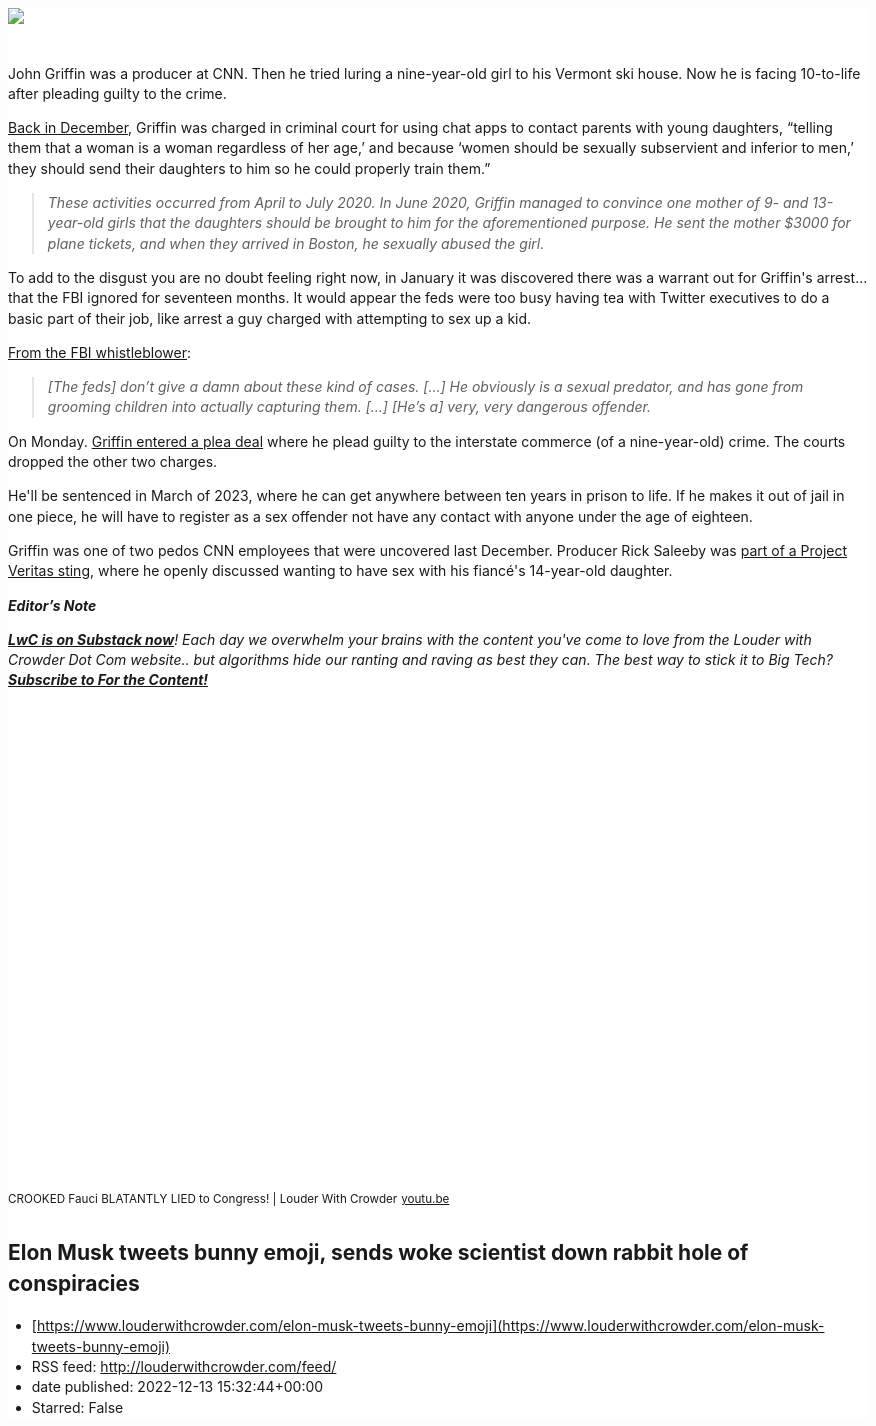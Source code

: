 <img src="https://www.louderwithcrowder.com/media-library/image.png?id=32334489&amp;width=600&amp;height=600&amp;coordinates=560%2C0%2C0%2C0" /><br /><br /><p>John Griffin was a producer at CNN. Then he tried luring a nine-year-old girl to his Vermont ski house. Now he is facing 10-to-life after pleading guilty to the crime.</p><p><a href="https://www.louderwithcrowder.com/cnn-producer-lawsuit" target="_blank">Back in December</a>, Griffin was charged in criminal court for using chat apps to contact parents with young daughters, “telling them that a woman is a woman regardless of her age,’ and because ‘women should be sexually subservient and inferior to men,’ they should send their daughters to him so he could properly train them.”</p><blockquote><em>These activities occurred from April to July 2020. In June 2020, Griffin managed to convince one mother of 9- and 13-year-old girls that the daughters should be brought to him for the aforementioned purpose. He sent the mother $3000 for plane tickets, and when they arrived in Boston, he sexually abused the girl.</em></blockquote><p>To add to the disgust you are no doubt feeling right now, in January it was discovered there was a warrant out for Griffin's arrest... that the FBI ignored for seventeen months. It would appear the feds were too busy having tea with Twitter executives to do a basic part of their job, like arrest a guy charged with attempting to sex up a kid. </p><p><a href="https://www.louderwithcrowder.com/fbi-cnn-whistleblower" target="_blank">From the FBI whistleblower</a>:</p><blockquote><em>[The feds] don’t give a damn about these kind of cases. […] He obviously is a sexual predator, and has gone from grooming children into actually capturing them. […] [He’s a] very, very dangerous offender.</em></blockquote><p>On Monday. <a href="https://www.msn.com/en-us/news/crime/ex-cnn-producer-pleads-guilty-to-child-sex-charge-in-deal/ar-AA15cgvE" target="_blank">Griffin entered a plea deal</a> where he plead guilty to the interstate commerce (of a nine-year-old) crime. The courts dropped the other two charges.</p><p>He'll be sentenced in March of 2023, where he can get anywhere between ten years in prison to life. If he makes it out of jail in one piece, he will have to register as a sex offender not have any contact with anyone under the age of eighteen.</p><p>Griffin was one of two pedos CNN employees that were uncovered last December. Producer Rick Saleeby was <a href="https://www.louderwithcrowder.com/cnn-producer-runs-away" target="_blank">part of a Project Veritas sting</a>, where he openly discussed wanting to have sex with his fiancé's 14-year-old daughter.</p><p><p>
<em><strong>Editor’s Note</strong>
</em>
</p>
<p>
<em><strong><a href="https://lwcnewswire.substack.com/" target="_blank">LwC is on Substack now</a></strong>! Each day we overwhelm your brains with the content you've come to love from the Louder with Crowder Dot Com website.. but algorithms hide our ranting and raving as best they can. The best way to stick it to Big Tech? </em><strong><a href="https://lwcnewswire.substack.com/" target="_blank"><em>Subscribe to For the Content!</em></a></strong>
</p></p><p class="shortcode-media shortcode-media-youtube">
<span class="rm-shortcode" style="display: block; padding-top: 56.25%;"></span>
<small class="image-media media-caption">CROOKED Fauci BLATANTLY LIED to Congress! | Louder With Crowder</small>
<small class="image-media media-photo-credit">
<a href="https://youtu.be/XfS7TBqmLRs" target="_blank">youtu.be</a>
</small>
</p>

## Elon Musk tweets bunny emoji, sends woke scientist down rabbit hole of conspiracies
 - [https://www.louderwithcrowder.com/elon-musk-tweets-bunny-emoji](https://www.louderwithcrowder.com/elon-musk-tweets-bunny-emoji)
 - RSS feed: http://louderwithcrowder.com/feed/
 - date published: 2022-12-13 15:32:44+00:00
 - Starred: False

